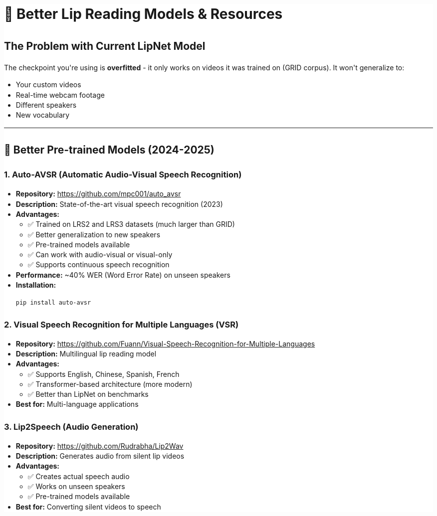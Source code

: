 # 🎯 Better Lip Reading Models & Resources

## The Problem with Current LipNet Model

The checkpoint you're using is **overfitted** - it only works on videos it was trained on (GRID corpus). It won't generalize to:
- Your custom videos
- Real-time webcam footage
- Different speakers
- New vocabulary

---

## 🚀 Better Pre-trained Models (2024-2025)

### 1. **Auto-AVSR (Automatic Audio-Visual Speech Recognition)**
- **Repository:** https://github.com/mpc001/auto_avsr
- **Description:** State-of-the-art visual speech recognition (2023)
- **Advantages:**
  - ✅ Trained on LRS2 and LRS3 datasets (much larger than GRID)
  - ✅ Better generalization to new speakers
  - ✅ Pre-trained models available
  - ✅ Can work with audio-visual or visual-only
  - ✅ Supports continuous speech recognition
- **Performance:** ~40% WER (Word Error Rate) on unseen speakers
- **Installation:**
  ```bash
  pip install auto-avsr
  ```

### 2. **Visual Speech Recognition for Multiple Languages (VSR)**
- **Repository:** https://github.com/Fuann/Visual-Speech-Recognition-for-Multiple-Languages
- **Description:** Multilingual lip reading model
- **Advantages:**
  - ✅ Supports English, Chinese, Spanish, French
  - ✅ Transformer-based architecture (more modern)
  - ✅ Better than LipNet on benchmarks
- **Best for:** Multi-language applications

### 3. **Lip2Speech (Audio Generation)**
- **Repository:** https://github.com/Rudrabha/Lip2Wav
- **Description:** Generates audio from silent lip videos
- **Advantages:**
  - ✅ Creates actual speech audio
  - ✅ Works on unseen speakers
  - ✅ Pre-trained models available
- **Best for:** Converting silent videos to speech
